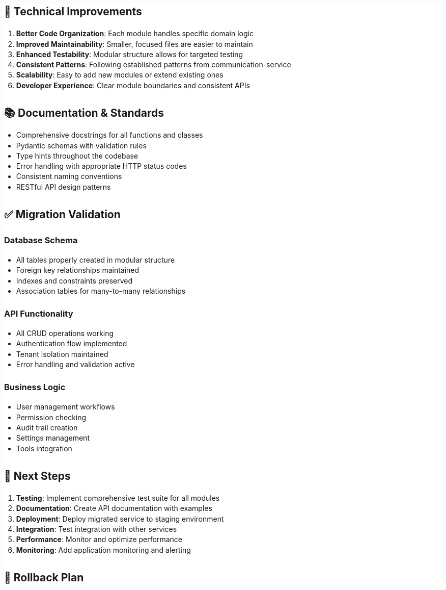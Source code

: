 ## 🔧 Technical Improvements

1. **Better Code Organization**: Each module handles specific domain logic
2. **Improved Maintainability**: Smaller, focused files are easier to maintain
3. **Enhanced Testability**: Modular structure allows for targeted testing
4. **Consistent Patterns**: Following established patterns from communication-service
5. **Scalability**: Easy to add new modules or extend existing ones
6. **Developer Experience**: Clear module boundaries and consistent APIs

## 📚 Documentation & Standards

- Comprehensive docstrings for all functions and classes
- Pydantic schemas with validation rules
- Type hints throughout the codebase
- Error handling with appropriate HTTP status codes
- Consistent naming conventions
- RESTful API design patterns

## ✅ Migration Validation

### Database Schema
- All tables properly created in modular structure
- Foreign key relationships maintained
- Indexes and constraints preserved
- Association tables for many-to-many relationships

### API Functionality
- All CRUD operations working
- Authentication flow implemented
- Tenant isolation maintained
- Error handling and validation active

### Business Logic
- User management workflows
- Permission checking
- Audit trail creation
- Settings management
- Tools integration

## 🎯 Next Steps

1. **Testing**: Implement comprehensive test suite for all modules
2. **Documentation**: Create API documentation with examples
3. **Deployment**: Deploy migrated service to staging environment
4. **Integration**: Test integration with other services
5. **Performance**: Monitor and optimize performance
6. **Monitoring**: Add application monitoring and alerting

## 🔄 Rollback Plan
